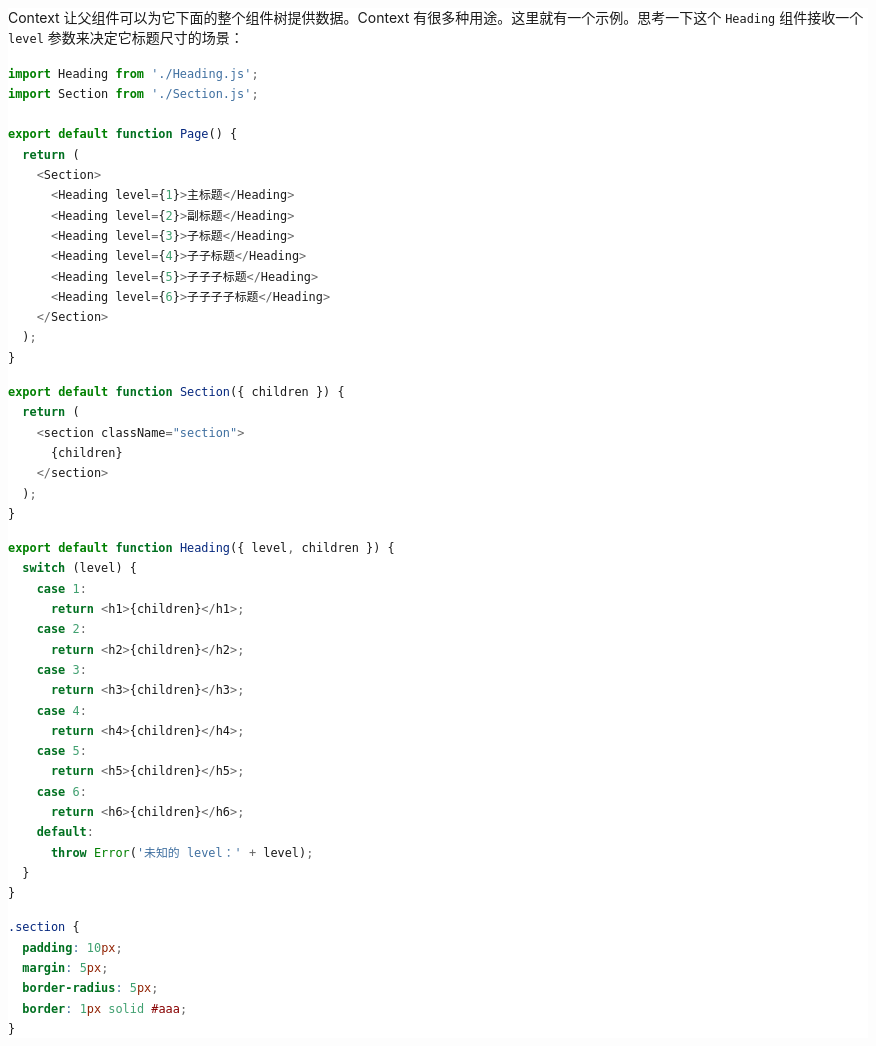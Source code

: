 Context 让父组件可以为它下面的整个组件树提供数据。Context 有很多种用途。这里就有一个示例。思考一下这个 `Heading` 组件接收一个 `level` 参数来决定它标题尺寸的场景：

<Sandpack>

```js
import Heading from './Heading.js';
import Section from './Section.js';

export default function Page() {
  return (
    <Section>
      <Heading level={1}>主标题</Heading>
      <Heading level={2}>副标题</Heading>
      <Heading level={3}>子标题</Heading>
      <Heading level={4}>子子标题</Heading>
      <Heading level={5}>子子子标题</Heading>
      <Heading level={6}>子子子子标题</Heading>
    </Section>
  );
}
```

```js src/Section.js
export default function Section({ children }) {
  return (
    <section className="section">
      {children}
    </section>
  );
}
```

```js src/Heading.js
export default function Heading({ level, children }) {
  switch (level) {
    case 1:
      return <h1>{children}</h1>;
    case 2:
      return <h2>{children}</h2>;
    case 3:
      return <h3>{children}</h3>;
    case 4:
      return <h4>{children}</h4>;
    case 5:
      return <h5>{children}</h5>;
    case 6:
      return <h6>{children}</h6>;
    default:
      throw Error('未知的 level：' + level);
  }
}
```

```css
.section {
  padding: 10px;
  margin: 5px;
  border-radius: 5px;
  border: 1px solid #aaa;
}
```
